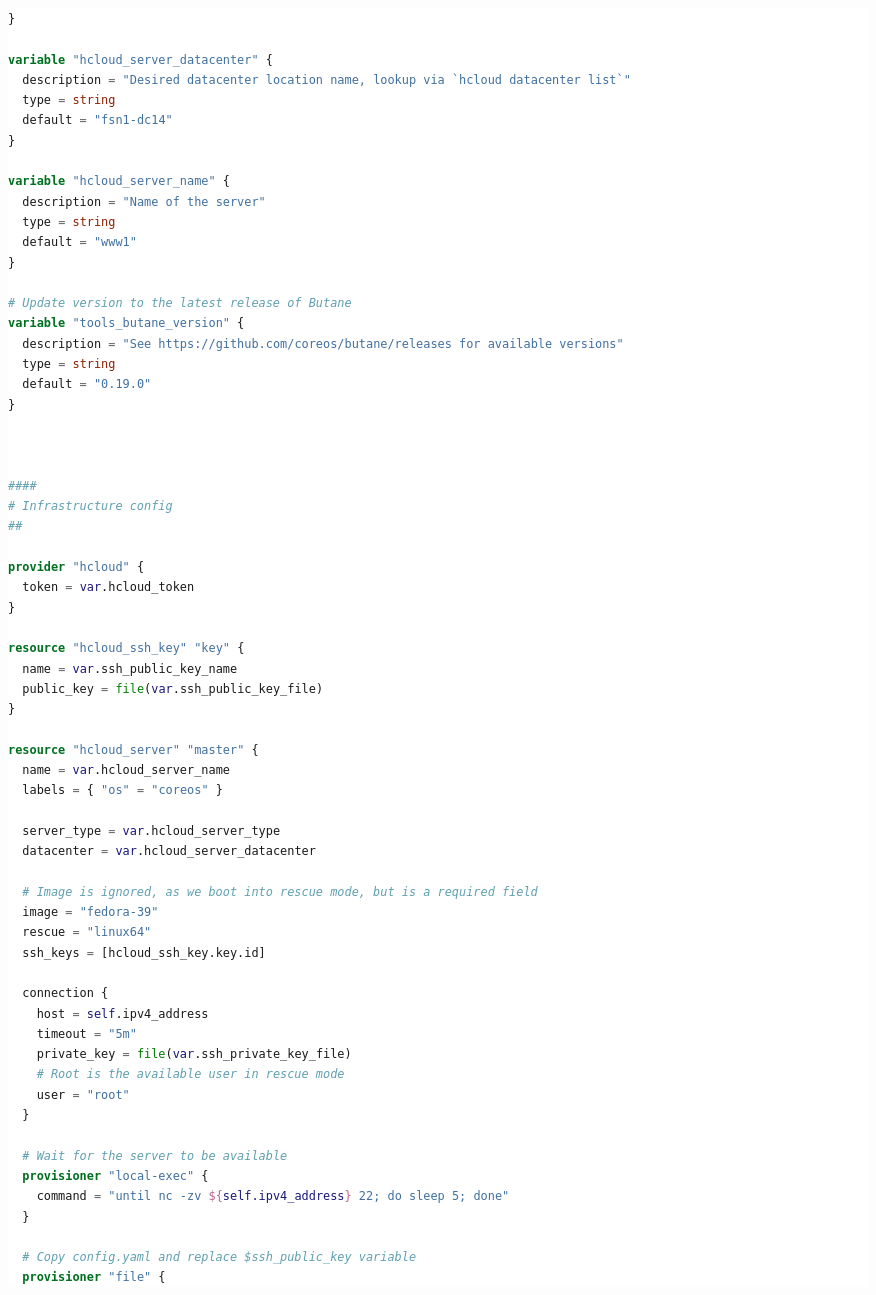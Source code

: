 ```tf
}

variable "hcloud_server_datacenter" {
  description = "Desired datacenter location name, lookup via `hcloud datacenter list`"
  type = string
  default = "fsn1-dc14"
}

variable "hcloud_server_name" {
  description = "Name of the server"
  type = string
  default = "www1"
}

# Update version to the latest release of Butane
variable "tools_butane_version" {
  description = "See https://github.com/coreos/butane/releases for available versions"
  type = string
  default = "0.19.0"
}



####
# Infrastructure config
##

provider "hcloud" {
  token = var.hcloud_token
}

resource "hcloud_ssh_key" "key" {
  name = var.ssh_public_key_name
  public_key = file(var.ssh_public_key_file)
}

resource "hcloud_server" "master" {
  name = var.hcloud_server_name
  labels = { "os" = "coreos" }

  server_type = var.hcloud_server_type
  datacenter = var.hcloud_server_datacenter

  # Image is ignored, as we boot into rescue mode, but is a required field
  image = "fedora-39"
  rescue = "linux64"
  ssh_keys = [hcloud_ssh_key.key.id]

  connection {
    host = self.ipv4_address
    timeout = "5m"
    private_key = file(var.ssh_private_key_file)
    # Root is the available user in rescue mode
    user = "root"
  }

  # Wait for the server to be available
  provisioner "local-exec" {
    command = "until nc -zv ${self.ipv4_address} 22; do sleep 5; done"
  }

  # Copy config.yaml and replace $ssh_public_key variable
  provisioner "file" {
```